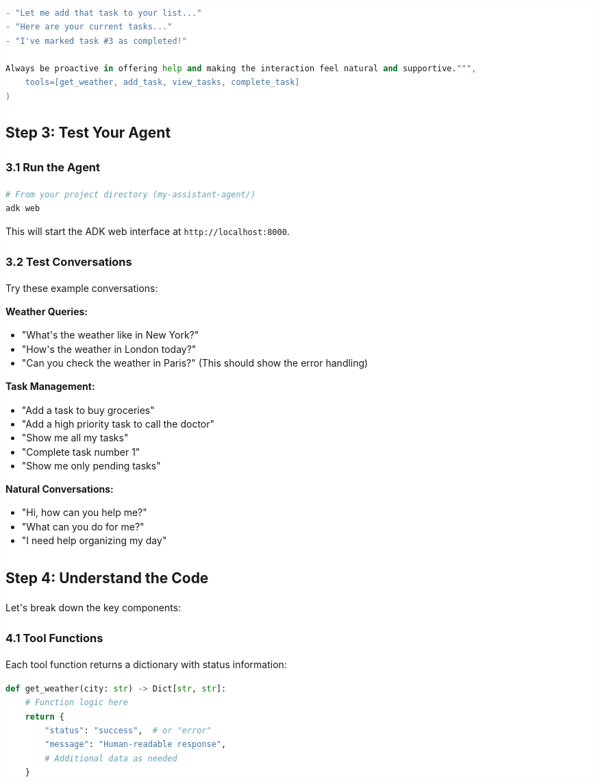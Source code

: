 ```python
- "Let me add that task to your list..."
- "Here are your current tasks..."
- "I've marked task #3 as completed!"

Always be proactive in offering help and making the interaction feel natural and supportive.""",
    tools=[get_weather, add_task, view_tasks, complete_task]
)
```

## Step 3: Test Your Agent

### 3.1 Run the Agent

```bash
# From your project directory (my-assistant-agent/)
adk web
```

This will start the ADK web interface at `http://localhost:8000`.

### 3.2 Test Conversations

Try these example conversations:

**Weather Queries:**
- "What's the weather like in New York?"
- "How's the weather in London today?"
- "Can you check the weather in Paris?" (This should show the error handling)

**Task Management:**
- "Add a task to buy groceries"
- "Add a high priority task to call the doctor"
- "Show me all my tasks"
- "Complete task number 1"
- "Show me only pending tasks"

**Natural Conversations:**
- "Hi, how can you help me?"
- "What can you do for me?"
- "I need help organizing my day"

## Step 4: Understand the Code

Let's break down the key components:

### 4.1 Tool Functions

Each tool function returns a dictionary with status information:

```python
def get_weather(city: str) -> Dict[str, str]:
    # Function logic here
    return {
        "status": "success",  # or "error"
        "message": "Human-readable response",
        # Additional data as needed
    }
```
